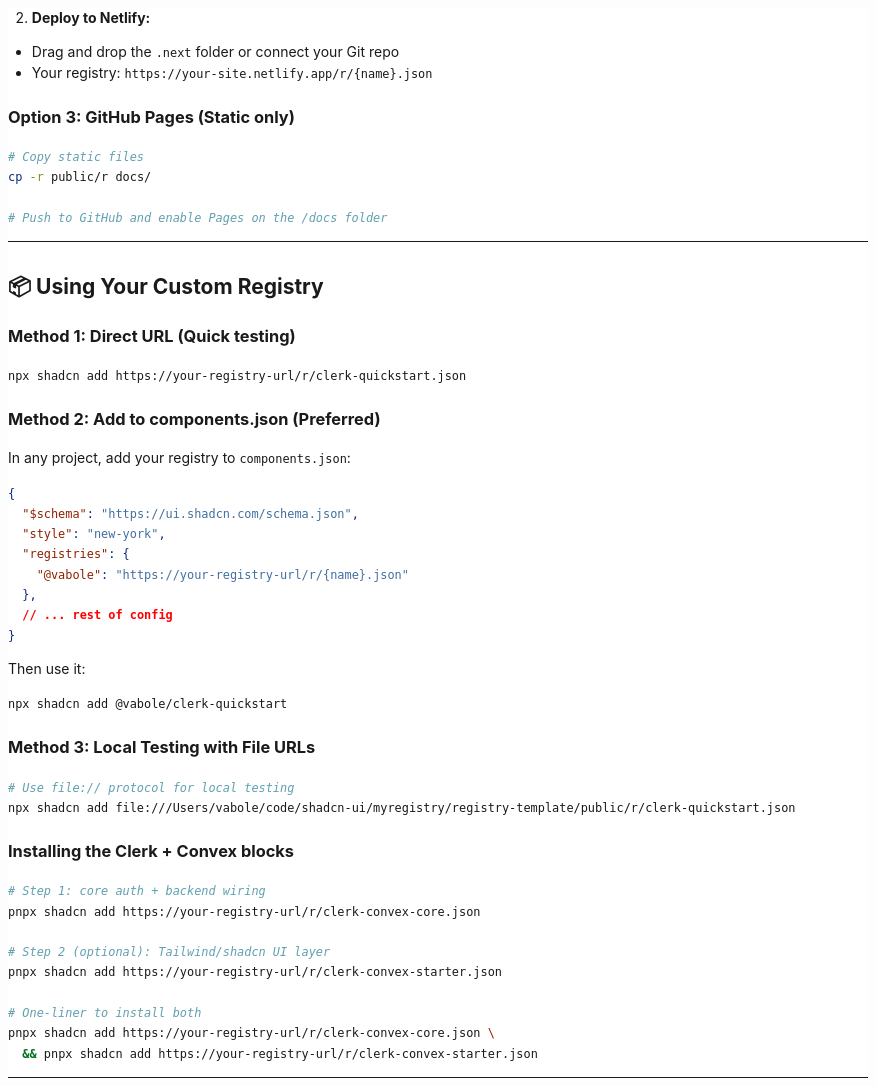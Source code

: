 2. **Deploy to Netlify:**
- Drag and drop the `.next` folder or connect your Git repo
- Your registry: `https://your-site.netlify.app/r/{name}.json`

### Option 3: GitHub Pages (Static only)

```bash
# Copy static files
cp -r public/r docs/

# Push to GitHub and enable Pages on the /docs folder
```

---

## 📦 Using Your Custom Registry

### Method 1: Direct URL (Quick testing)

```bash
npx shadcn add https://your-registry-url/r/clerk-quickstart.json
```

### Method 2: Add to components.json (Preferred)

In any project, add your registry to `components.json`:

```json
{
  "$schema": "https://ui.shadcn.com/schema.json",
  "style": "new-york",
  "registries": {
    "@vabole": "https://your-registry-url/r/{name}.json"
  },
  // ... rest of config
}
```

Then use it:
```bash
npx shadcn add @vabole/clerk-quickstart
```

### Method 3: Local Testing with File URLs

```bash
# Use file:// protocol for local testing
npx shadcn add file:///Users/vabole/code/shadcn-ui/myregistry/registry-template/public/r/clerk-quickstart.json
```

### Installing the Clerk + Convex blocks

```bash
# Step 1: core auth + backend wiring
pnpx shadcn add https://your-registry-url/r/clerk-convex-core.json

# Step 2 (optional): Tailwind/shadcn UI layer
pnpx shadcn add https://your-registry-url/r/clerk-convex-starter.json

# One-liner to install both
pnpx shadcn add https://your-registry-url/r/clerk-convex-core.json \
  && pnpx shadcn add https://your-registry-url/r/clerk-convex-starter.json
```

---